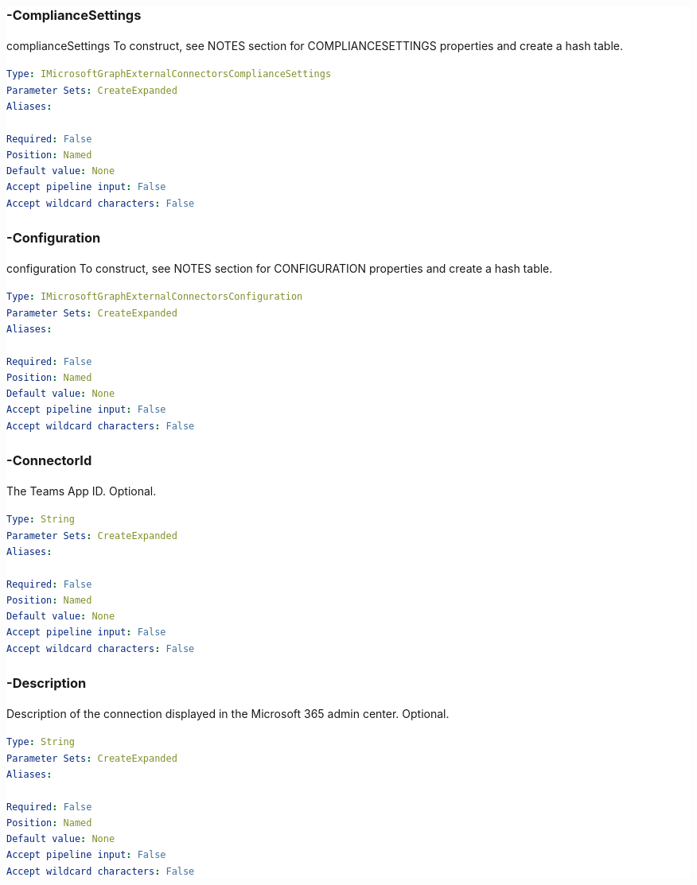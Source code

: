 ### -ComplianceSettings
complianceSettings
To construct, see NOTES section for COMPLIANCESETTINGS properties and create a hash table.

```yaml
Type: IMicrosoftGraphExternalConnectorsComplianceSettings
Parameter Sets: CreateExpanded
Aliases:

Required: False
Position: Named
Default value: None
Accept pipeline input: False
Accept wildcard characters: False
```

### -Configuration
configuration
To construct, see NOTES section for CONFIGURATION properties and create a hash table.

```yaml
Type: IMicrosoftGraphExternalConnectorsConfiguration
Parameter Sets: CreateExpanded
Aliases:

Required: False
Position: Named
Default value: None
Accept pipeline input: False
Accept wildcard characters: False
```

### -ConnectorId
The Teams App ID.
Optional.

```yaml
Type: String
Parameter Sets: CreateExpanded
Aliases:

Required: False
Position: Named
Default value: None
Accept pipeline input: False
Accept wildcard characters: False
```

### -Description
Description of the connection displayed in the Microsoft 365 admin center.
Optional.

```yaml
Type: String
Parameter Sets: CreateExpanded
Aliases:

Required: False
Position: Named
Default value: None
Accept pipeline input: False
Accept wildcard characters: False
```
